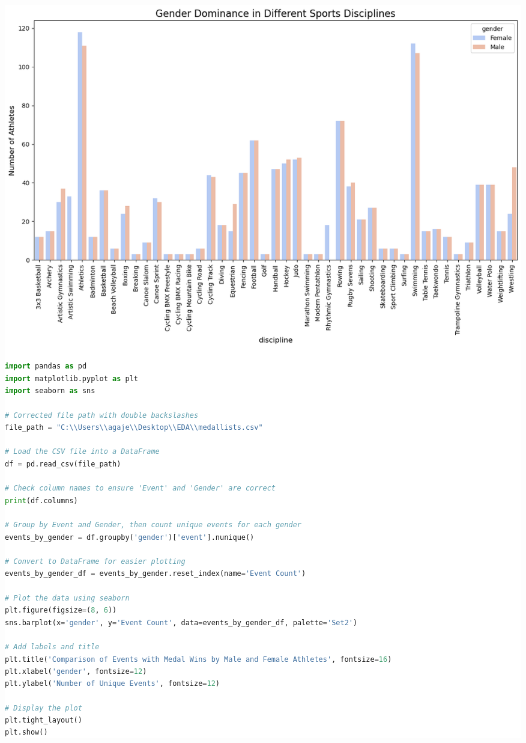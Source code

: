 ![png](output_6_0.png)
    



```python
import pandas as pd
import matplotlib.pyplot as plt
import seaborn as sns

# Corrected file path with double backslashes
file_path = "C:\\Users\\agaje\\Desktop\\EDA\\medallists.csv"

# Load the CSV file into a DataFrame
df = pd.read_csv(file_path)

# Check column names to ensure 'Event' and 'Gender' are correct
print(df.columns)

# Group by Event and Gender, then count unique events for each gender
events_by_gender = df.groupby('gender')['event'].nunique()

# Convert to DataFrame for easier plotting
events_by_gender_df = events_by_gender.reset_index(name='Event Count')

# Plot the data using seaborn
plt.figure(figsize=(8, 6))
sns.barplot(x='gender', y='Event Count', data=events_by_gender_df, palette='Set2')

# Add labels and title
plt.title('Comparison of Events with Medal Wins by Male and Female Athletes', fontsize=16)
plt.xlabel('gender', fontsize=12)
plt.ylabel('Number of Unique Events', fontsize=12)

# Display the plot
plt.tight_layout()
plt.show()
```
